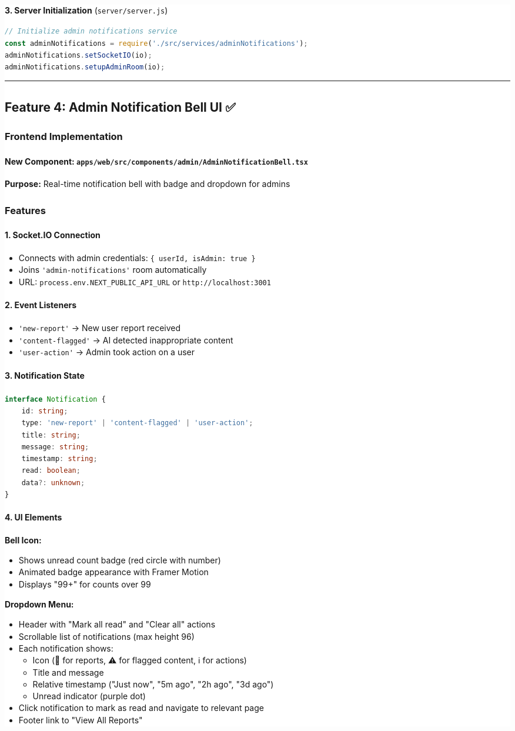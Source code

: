 **3. Server Initialization** (`server/server.js`)
```javascript
// Initialize admin notifications service
const adminNotifications = require('./src/services/adminNotifications');
adminNotifications.setSocketIO(io);
adminNotifications.setupAdminRoom(io);
```

---

## Feature 4: Admin Notification Bell UI ✅

### Frontend Implementation

#### **New Component:** `apps/web/src/components/admin/AdminNotificationBell.tsx`

**Purpose:** Real-time notification bell with badge and dropdown for admins

### Features

#### 1. **Socket.IO Connection**
- Connects with admin credentials: `{ userId, isAdmin: true }`
- Joins `'admin-notifications'` room automatically
- URL: `process.env.NEXT_PUBLIC_API_URL` or `http://localhost:3001`

#### 2. **Event Listeners**
- `'new-report'` → New user report received
- `'content-flagged'` → AI detected inappropriate content
- `'user-action'` → Admin took action on a user

#### 3. **Notification State**
```typescript
interface Notification {
    id: string;
    type: 'new-report' | 'content-flagged' | 'user-action';
    title: string;
    message: string;
    timestamp: string;
    read: boolean;
    data?: unknown;
}
```

#### 4. **UI Elements**

**Bell Icon:**
- Shows unread count badge (red circle with number)
- Animated badge appearance with Framer Motion
- Displays "99+" for counts over 99

**Dropdown Menu:**
- Header with "Mark all read" and "Clear all" actions
- Scrollable list of notifications (max height 96)
- Each notification shows:
  - Icon (🚨 for reports, ⚠️ for flagged content, ℹ️ for actions)
  - Title and message
  - Relative timestamp ("Just now", "5m ago", "2h ago", "3d ago")
  - Unread indicator (purple dot)
- Click notification to mark as read and navigate to relevant page
- Footer link to "View All Reports"
